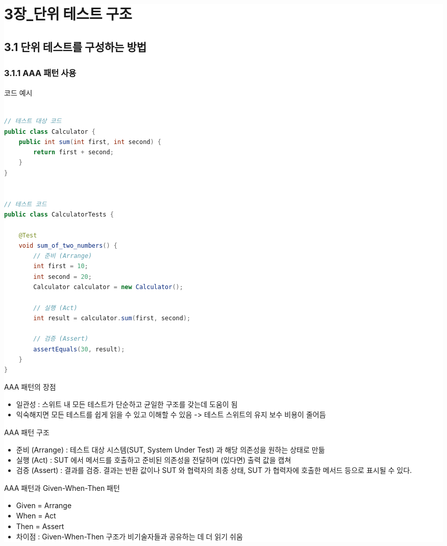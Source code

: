 # 3장_단위 테스트 구조

## 3.1 단위 테스트를 구성하는 방법

### 3.1.1 AAA 패턴 사용

코드 예시
```java

// 테스트 대상 코드
public class Calculator {
    public int sum(int first, int second) {
        return first + second;
    }
}


// 테스트 코드
public class CalculatorTests {
    
    @Test
    void sum_of_two_numbers() {
        // 준비 (Arrange)
        int first = 10;
        int second = 20;
        Calculator calculator = new Calculator();
        
        // 실행 (Act)
        int result = calculator.sum(first, second);
        
        // 검증 (Assert) 
        assertEquals(30, result);
    }
}
```

AAA 패턴의 장점
- 일관성 : 스위트 내 모든 테스트가 단순하고 균일한 구조를 갖는데 도움이 됨
- 익숙해지면 모든 테스트를 쉽게 읽을 수 있고 이해할 수 있음 -> 테스트 스위트의 유지 보수 비용이 줄어듬

AAA 패턴 구조
- 준비 (Arrange) : 테스트 대상 시스템(SUT, System Under Test) 과 해당 의존성을 원하는 상태로 만듦
- 실행 (Act) : SUT 에서 메서드를 호출하고 준비된 의존성을 전달하며 (있다면) 출력 값을 캡쳐
- 검증 (Assert) : 결과를 검증. 결과는 반환 값이나 SUT 와 협력자의 최종 상태, SUT 가 협력자에 호출한 메서드 등으로 표시될 수 있다. 

AAA 패턴과 Given-When-Then 패턴
- Given = Arrange
- When = Act
- Then = Assert
- 차이점 : Given-When-Then 구조가 비기술자들과 공유하는 데 더 읽기 쉬움
